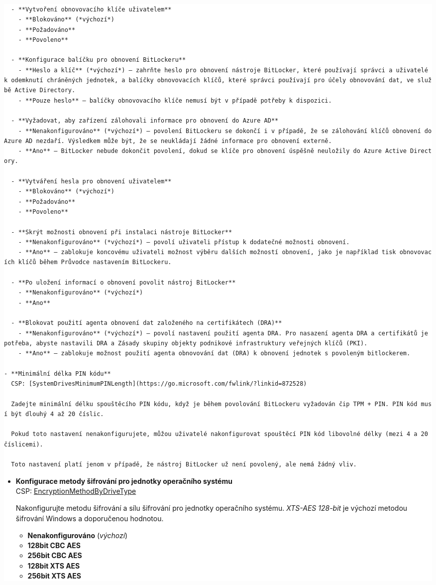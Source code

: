       - **Vytvoření obnovovacího klíče uživatelem**  
        - **Blokováno** (*výchozí*)
        - **Požadováno**
        - **Povoleno**

      - **Konfigurace balíčku pro obnovení BitLockeru**
        - **Heslo a klíč** (*výchozí*) – zahrňte heslo pro obnovení nástroje BitLocker, které používají správci a uživatelé k odemknutí chráněných jednotek, a balíčky obnovovacích klíčů, které správci používají pro účely obnovování dat, ve službě Active Directory.
        - **Pouze heslo** – balíčky obnovovacího klíče nemusí být v případě potřeby k dispozici.

      - **Vyžadovat, aby zařízení zálohovali informace pro obnovení do Azure AD**
        - **Nenakonfigurováno** (*výchozí*) – povolení BitLockeru se dokončí i v případě, že se zálohování klíčů obnovení do Azure AD nezdaří. Výsledkem může být, že se neukládají žádné informace pro obnovení externě.
        - **Ano** – BitLocker nebude dokončit povolení, dokud se klíče pro obnovení úspěšně neuložily do Azure Active Directory.

      - **Vytváření hesla pro obnovení uživatelem**  
        - **Blokováno** (*výchozí*)
        - **Požadováno**
        - **Povoleno**

      - **Skrýt možnosti obnovení při instalaci nástroje BitLocker**
        - **Nenakonfigurováno** (*výchozí*) – povolí uživateli přístup k dodatečné možnosti obnovení.
        - **Ano** – zablokuje koncovému uživateli možnost výběru dalších možností obnovení, jako je například tisk obnovovacích klíčů během Průvodce nastavením BitLockeru.

      - **Po uložení informací o obnovení povolit nástroj BitLocker**
        - **Nenakonfigurováno** (*výchozí*)  
        - **Ano**

      - **Blokovat použití agenta obnovení dat založeného na certifikátech (DRA)**
        - **Nenakonfigurováno** (*výchozí*) – povolí nastavení použití agenta DRA. Pro nasazení agenta DRA a certifikátů je potřeba, abyste nastavili DRA a Zásady skupiny objekty podnikové infrastruktury veřejných klíčů (PKI).
        - **Ano** – zablokuje možnost použití agenta obnovování dat (DRA) k obnovení jednotek s povoleným bitlockerem.

    - **Minimální délka PIN kódu**  
      CSP: [SystemDrivesMinimumPINLength](https://go.microsoft.com/fwlink/?linkid=872528)

      Zadejte minimální délku spouštěcího PIN kódu, když je během povolování BitLockeru vyžadován čip TPM + PIN. PIN kód musí být dlouhý 4 až 20 číslic.

      Pokud toto nastavení nenakonfigurujete, můžou uživatelé nakonfigurovat spouštěcí PIN kód libovolné délky (mezi 4 a 20 číslicemi).

      Toto nastavení platí jenom v případě, že nástroj BitLocker už není povolený, ale nemá žádný vliv.

  - **Konfigurace metody šifrování pro jednotky operačního systému**  
   CSP: [EncryptionMethodByDriveType]( https://go.microsoft.com/fwlink/?linkid=872526)

    Nakonfigurujte metodu šifrování a sílu šifrování pro jednotky operačního systému. *XTS-AES 128-bit* je výchozí metodou šifrování Windows a doporučenou hodnotou.

    - **Nenakonfigurováno** (*výchozí*)
    - **128bit CBC AES**
    - **256bit CBC AES**
    - **128bit XTS AES**
    - **256bit XTS AES**
